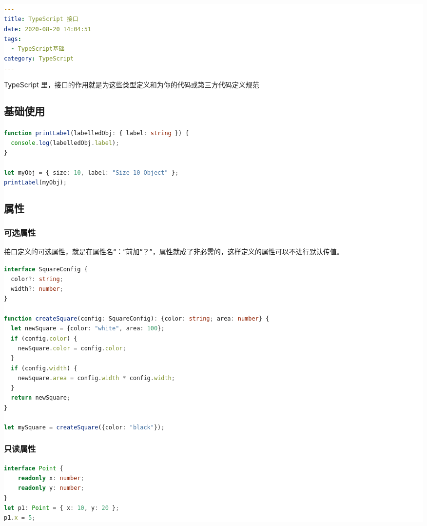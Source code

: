 ```yaml
---
title: TypeScript 接口
date: 2020-08-20 14:04:51
tags:
  - TypeScript基础
category: TypeScript
---
```


TypeScript 里，接口的作用就是为这些类型定义和为你的代码或第三方代码定义规范

## 基础使用

```TypeScript
function printLabel(labelledObj: { label: string }) {
  console.log(labelledObj.label);
}

let myObj = { size: 10, label: "Size 10 Object" };
printLabel(myObj);
```

## 属性

### 可选属性

接口定义的可选属性，就是在属性名“：”前加“？”，属性就成了非必需的，这样定义的属性可以不进行默认传值。

```TypeScript
interface SquareConfig {
  color?: string;
  width?: number;
}

function createSquare(config: SquareConfig): {color: string; area: number} {
  let newSquare = {color: "white", area: 100};
  if (config.color) {
    newSquare.color = config.color;
  }
  if (config.width) {
    newSquare.area = config.width * config.width;
  }
  return newSquare;
}

let mySquare = createSquare({color: "black"});
```

### 只读属性

```TypeScript
interface Point {
    readonly x: number;
    readonly y: number;
}
let p1: Point = { x: 10, y: 20 };
p1.x = 5;
```
